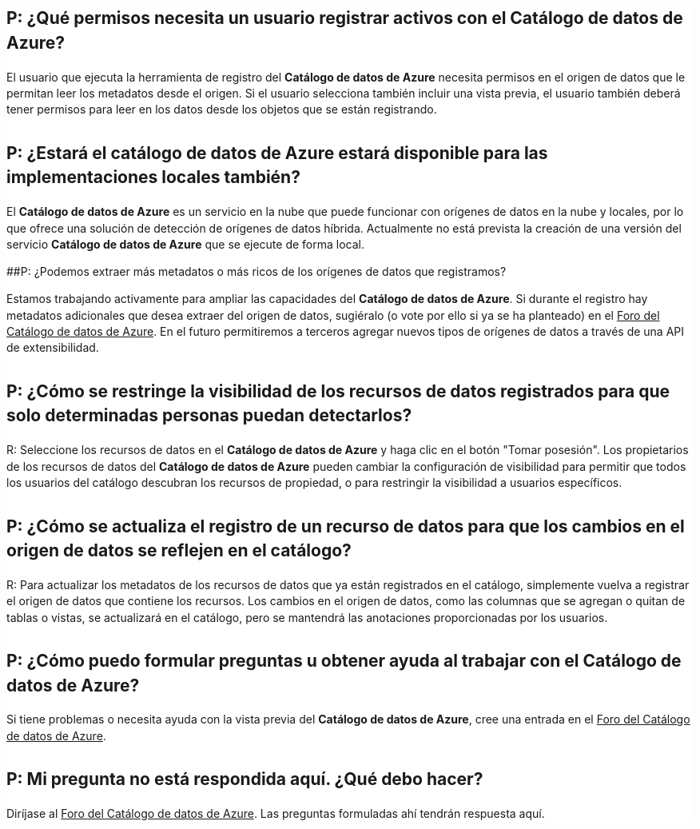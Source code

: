## P: ¿Qué permisos necesita un usuario registrar activos con el Catálogo de datos de Azure?

El usuario que ejecuta la herramienta de registro del **Catálogo de datos de Azure** necesita permisos en el origen de datos que le permitan leer los metadatos desde el origen. Si el usuario selecciona también incluir una vista previa, el usuario también deberá tener permisos para leer en los datos desde los objetos que se están registrando.

## P: ¿Estará el catálogo de datos de Azure estará disponible para las implementaciones locales también?

El **Catálogo de datos de Azure** es un servicio en la nube que puede funcionar con orígenes de datos en la nube y locales, por lo que ofrece una solución de detección de orígenes de datos híbrida. Actualmente no está prevista la creación de una versión del servicio **Catálogo de datos de Azure** que se ejecute de forma local.

##P: ¿Podemos extraer más metadatos o más ricos de los orígenes de datos que registramos?

Estamos trabajando activamente para ampliar las capacidades del **Catálogo de datos de Azure**. Si durante el registro hay metadatos adicionales que desea extraer del origen de datos, sugiéralo (o vote por ello si ya se ha planteado) en el [Foro del Catálogo de datos de Azure](http://go.microsoft.com/fwlink/?LinkID=616424&clcid=0x409). En el futuro permitiremos a terceros agregar nuevos tipos de orígenes de datos a través de una API de extensibilidad.

## P: ¿Cómo se restringe la visibilidad de los recursos de datos registrados para que solo determinadas personas puedan detectarlos?

R: Seleccione los recursos de datos en el **Catálogo de datos de Azure** y haga clic en el botón "Tomar posesión". Los propietarios de los recursos de datos del **Catálogo de datos de Azure** pueden cambiar la configuración de visibilidad para permitir que todos los usuarios del catálogo descubran los recursos de propiedad, o para restringir la visibilidad a usuarios específicos.

## P: ¿Cómo se actualiza el registro de un recurso de datos para que los cambios en el origen de datos se reflejen en el catálogo?

R: Para actualizar los metadatos de los recursos de datos que ya están registrados en el catálogo, simplemente vuelva a registrar el origen de datos que contiene los recursos. Los cambios en el origen de datos, como las columnas que se agregan o quitan de tablas o vistas, se actualizará en el catálogo, pero se mantendrá las anotaciones proporcionadas por los usuarios.

## P: ¿Cómo puedo formular preguntas u obtener ayuda al trabajar con el Catálogo de datos de Azure?

Si tiene problemas o necesita ayuda con la vista previa del **Catálogo de datos de Azure**, cree una entrada en el [Foro del Catálogo de datos de Azure](http://go.microsoft.com/fwlink/?LinkID=616424&clcid=0x409).

## P: Mi pregunta no está respondida aquí. ¿Qué debo hacer?

Diríjase al [Foro del Catálogo de datos de Azure](http://go.microsoft.com/fwlink/?LinkID=616424&clcid=0x409). Las preguntas formuladas ahí tendrán respuesta aquí.

